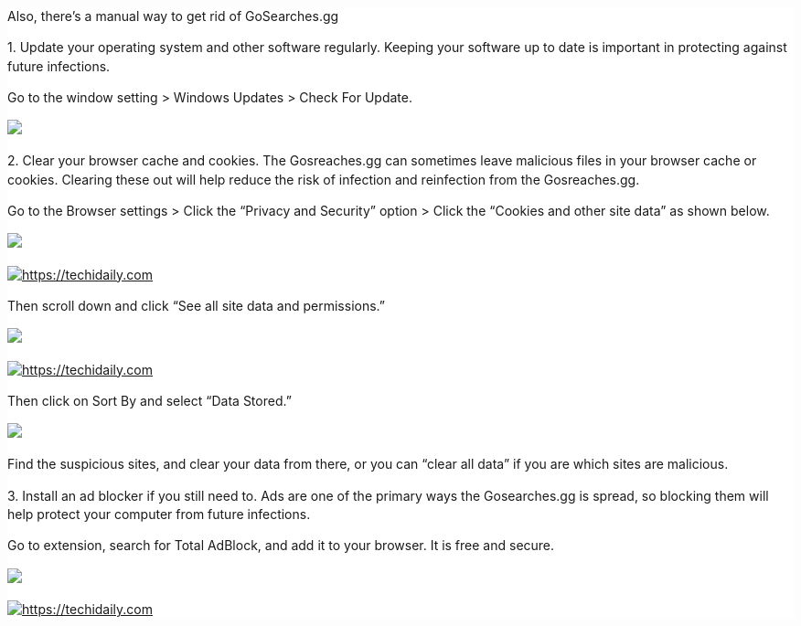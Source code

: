 Also, there’s a manual way to get rid of GoSearches.gg

1\. Update your operating system and other software regularly. Keeping your software up to date is important in protecting against future infections. 

Go to the window setting > Windows Updates > Check For Update.

![](https://www.malwarefox.com/wp-content/uploads/2023/05/image-28.png)

2\. Clear your browser cache and cookies. The Gosreaches.gg can sometimes leave malicious files in your browser cache or cookies. Clearing these out will help reduce the risk of infection and reinfection from the Gosreaches.gg.

Go to the Browser settings > Click the “Privacy and Security” option > Click the “Cookies and other site data” as shown below.

![](https://www.malwarefox.com/wp-content/uploads/2023/05/image-24.png)


<a href="https://aligracehair.sjv.io/c/5597632/1915870/19272" target="_top" id="1915870">
  <img src="//a.impactradius-go.com/display-ad/19272-1915870" border="0" alt="https://techidaily.com" width="728" height="90"/>
</a>
<img height="0" width="0" src="https://aligracehair.sjv.io/i/5597632/1915870/19272" style="position:absolute;visibility:hidden;" border="0" />


Then scroll down and click “See all site data and permissions.”

![](https://www.malwarefox.com/wp-content/uploads/2023/05/image-26.png)


<a href="https://appsumo.8odi.net/c/5597632/2144271/7443" target="_top" id="2144271">
  <img src="//a.impactradius-go.com/display-ad/7443-2144271" border="0" alt="https://techidaily.com" width="600" height="90"/>
</a>
<img height="0" width="0" src="https://appsumo.8odi.net/i/5597632/2144271/7443" style="position:absolute;visibility:hidden;" border="0" />


Then click on Sort By and select “Data Stored.”

![](https://www.malwarefox.com/wp-content/uploads/2023/05/image-25.png)

Find the suspicious sites, and clear your data from there, or you can “clear all data” if you are which sites are malicious.

3\. Install an ad blocker if you still need to. Ads are one of the primary ways the Gosearches.gg is spread, so blocking them will help protect your computer from future infections. 

Go to extension, search for Total AdBlock, and add it to your browser. It is free and secure. 

![](https://www.malwarefox.com/wp-content/uploads/2023/05/image-27.png)


<a href="https://appsumo.8odi.net/c/5597632/2111968/7443" target="_top" id="2111968">
  <img src="//a.impactradius-go.com/display-ad/7443-2111968" border="0" alt="https://techidaily.com" width="728" height="90"/>
</a>
<img height="0" width="0" src="https://appsumo.8odi.net/i/5597632/2111968/7443" style="position:absolute;visibility:hidden;" border="0" />
